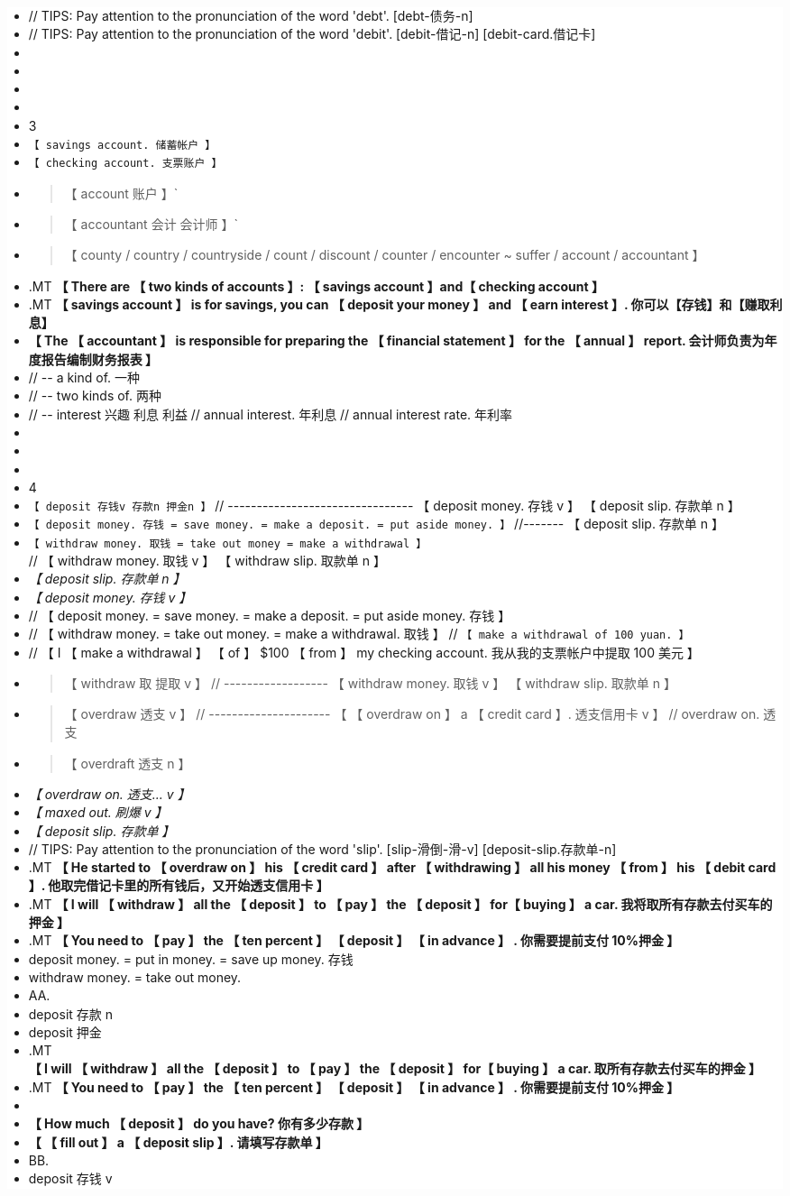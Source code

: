 - // TIPS: Pay attention to the pronunciation of the word 'debt'. [debt-债务-n]
- // TIPS: Pay attention to the pronunciation of the word 'debit'. [debit-借记-n] [debit-card.借记卡]
-
-
-
-
- 3
- `【 savings account. 储蓄帐户 】`
- `【 checking account. 支票账户 】`
- > 【 account 账户 】`
- > 【 accountant 会计 会计师 】`
- > 【 county / country / countryside / count / discount / counter / encounter ~ suffer / account / accountant 】
- .MT **【 There are 【 two kinds of accounts 】: 【 savings account 】and【 checking account 】**
- .MT **【 savings account 】 is for savings, you can 【 deposit your money 】 and 【 earn interest 】. 你可以【存钱】和【赚取利息】**
- **【 The 【 accountant 】 is responsible for preparing the 【 financial statement 】 for the 【 annual 】 report. 会计师负责为年度报告编制财务报表 】**
- // -- a kind of. 一种
- // -- two kinds of. 两种
- // -- interest 兴趣 利息 利益 // annual interest. 年利息 // annual interest rate. 年利率
-
-
-
- 4
- `【 deposit 存钱v 存款n 押金n 】` // -------------------------------- 【 deposit money. 存钱 v 】 【 deposit slip. 存款单 n 】
- `【 deposit money. 存钱 = save money. = make a deposit. = put aside money. 】` //------- 【 deposit slip. 存款单 n 】
- `【 withdraw money. 取钱 = take out money = make a withdrawal 】` // 【 withdraw money. 取钱 v 】 【 withdraw slip. 取款单 n 】
- _【 deposit slip. 存款单 n 】_
- _【 deposit money. 存钱 v 】_
- // 【 deposit money. = save money. = make a deposit. = put aside money. 存钱 】
- // 【 withdraw money. = take out money. = make a withdrawal. 取钱 】 // `【 make a withdrawal of 100 yuan. 】`
- // 【 I 【 make a withdrawal 】 【 of 】 $100 【 from 】 my checking account. 我从我的支票帐户中提取 100 美元 】
- > 【 withdraw 取 提取 v 】 // ------------------ 【 withdraw money. 取钱 v 】 【 withdraw slip. 取款单 n 】
- > 【 overdraw 透支 v 】 // --------------------- 【 【 overdraw on 】 a 【 credit card 】. 透支信用卡 v 】 // overdraw on. 透支
- > 【 overdraft 透支 n 】
- _【 overdraw on. 透支... v 】_
- _【 maxed out. 刷爆 v 】_
- _【 deposit slip. 存款单 】_
- // TIPS: Pay attention to the pronunciation of the word 'slip'. [slip-滑倒-滑-v] [deposit-slip.存款单-n]
- .MT **【 He started to 【 overdraw on 】 his 【 credit card 】 after 【 withdrawing 】 all his money 【 from 】 his 【 debit card 】. 他取完借记卡里的所有钱后，又开始透支信用卡 】**
- .MT **【 I will 【 withdraw 】 all the 【 deposit 】 to 【 pay 】 the 【 deposit 】 for【 buying 】 a car. 我将取所有存款去付买车的押金 】**
- .MT **【 You need to 【 pay 】 the 【 ten percent 】 【 deposit 】 【 in advance 】 . 你需要提前支付 10%押金 】**
- deposit money. = put in money. = save up money. 存钱
- withdraw money. = take out money.
- AA.
- deposit 存款 n
- deposit 押金
- .MT **【 I will 【 withdraw 】 all the 【 deposit 】 to 【 pay 】 the 【 deposit 】 for【 buying 】 a car. 取所有存款去付买车的押金 】**
- .MT **【 You need to 【 pay 】 the 【 ten percent 】 【 deposit 】 【 in advance 】 . 你需要提前支付 10%押金 】**
-
- **【 How much 【 deposit 】 do you have? 你有多少存款 】**
- **【 【 fill out 】 a 【 deposit slip 】. 请填写存款单 】**
- BB.
- deposit 存钱 v